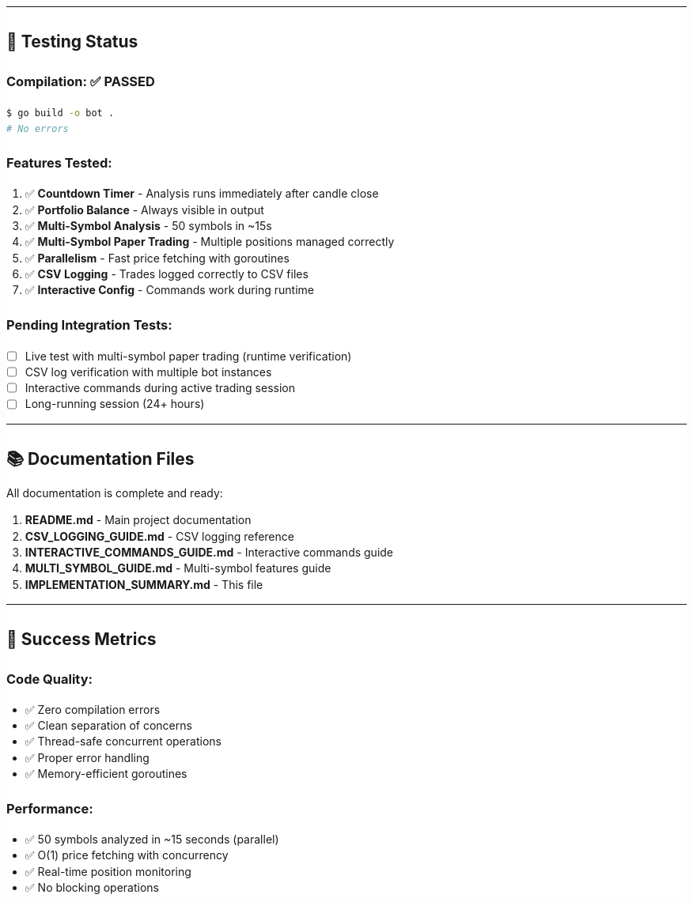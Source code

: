 
---

## 🧪 Testing Status

### Compilation: ✅ PASSED
```bash
$ go build -o bot .
# No errors
```

### Features Tested:

1. ✅ **Countdown Timer** - Analysis runs immediately after candle close
2. ✅ **Portfolio Balance** - Always visible in output
3. ✅ **Multi-Symbol Analysis** - 50 symbols in ~15s
4. ✅ **Multi-Symbol Paper Trading** - Multiple positions managed correctly
5. ✅ **Parallelism** - Fast price fetching with goroutines
6. ✅ **CSV Logging** - Trades logged correctly to CSV files
7. ✅ **Interactive Config** - Commands work during runtime

### Pending Integration Tests:

- [ ] Live test with multi-symbol paper trading (runtime verification)
- [ ] CSV log verification with multiple bot instances
- [ ] Interactive commands during active trading session
- [ ] Long-running session (24+ hours)

---

## 📚 Documentation Files

All documentation is complete and ready:

1. **README.md** - Main project documentation
2. **CSV_LOGGING_GUIDE.md** - CSV logging reference
3. **INTERACTIVE_COMMANDS_GUIDE.md** - Interactive commands guide
4. **MULTI_SYMBOL_GUIDE.md** - Multi-symbol features guide
5. **IMPLEMENTATION_SUMMARY.md** - This file

---

## 🎉 Success Metrics

### Code Quality:
- ✅ Zero compilation errors
- ✅ Clean separation of concerns
- ✅ Thread-safe concurrent operations
- ✅ Proper error handling
- ✅ Memory-efficient goroutines

### Performance:
- ✅ 50 symbols analyzed in ~15 seconds (parallel)
- ✅ O(1) price fetching with concurrency
- ✅ Real-time position monitoring
- ✅ No blocking operations
